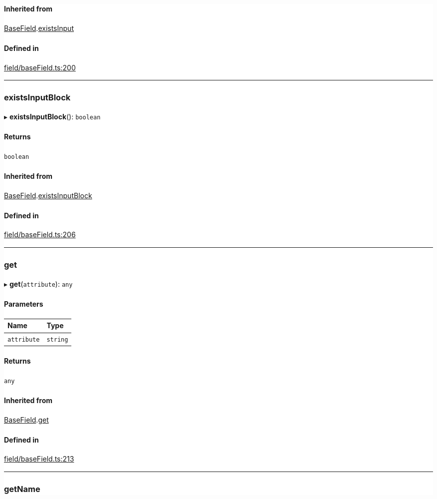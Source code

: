 #### Inherited from

[BaseField](BaseField.md).[existsInput](BaseField.md#existsinput)

#### Defined in

[field/baseField.ts:200](https://github.com/siposdani87/sui-js/blob/a88c06f/src/field/baseField.ts#L200)

___

### existsInputBlock

▸ **existsInputBlock**(): `boolean`

#### Returns

`boolean`

#### Inherited from

[BaseField](BaseField.md).[existsInputBlock](BaseField.md#existsinputblock)

#### Defined in

[field/baseField.ts:206](https://github.com/siposdani87/sui-js/blob/a88c06f/src/field/baseField.ts#L206)

___

### get

▸ **get**(`attribute`): `any`

#### Parameters

| Name | Type |
| :------ | :------ |
| `attribute` | `string` |

#### Returns

`any`

#### Inherited from

[BaseField](BaseField.md).[get](BaseField.md#get)

#### Defined in

[field/baseField.ts:213](https://github.com/siposdani87/sui-js/blob/a88c06f/src/field/baseField.ts#L213)

___

### getName
